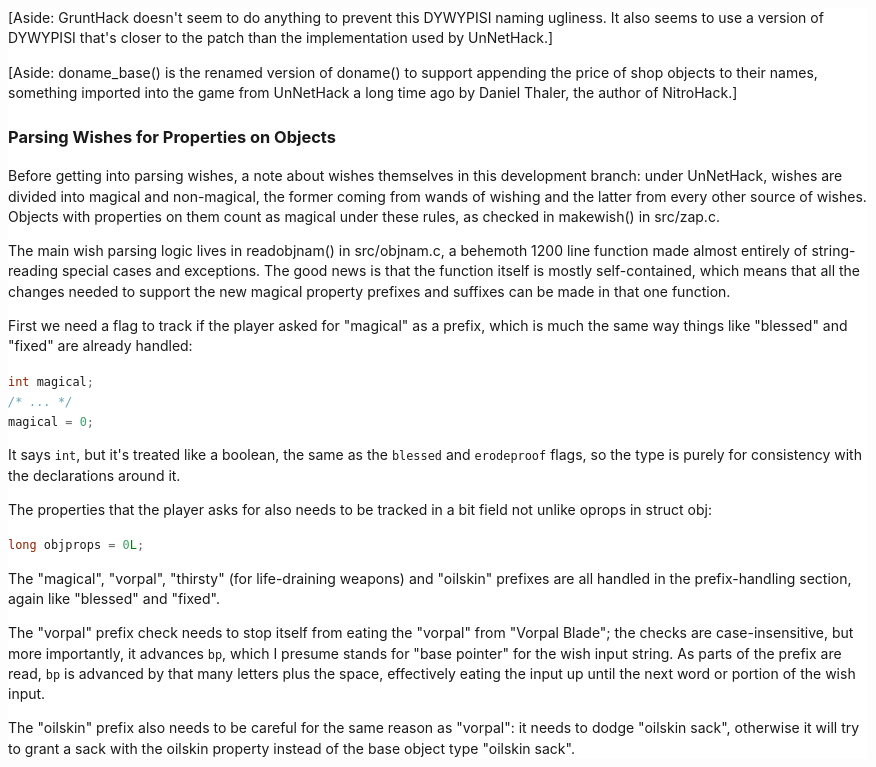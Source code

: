[Aside: GruntHack doesn't seem to do anything to prevent this DYWYPISI naming
ugliness.  It also seems to use a version of DYWYPISI that's closer to the patch
than the implementation used by UnNetHack.]

[Aside: doname_base() is the renamed version of doname() to support appending
the price of shop objects to their names, something imported into the game from
UnNetHack a long time ago by Daniel Thaler, the author of NitroHack.]


### Parsing Wishes for Properties on Objects

Before getting into parsing wishes, a note about wishes themselves in this
development branch: under UnNetHack, wishes are divided into magical and
non-magical, the former coming from wands of wishing and the latter from every
other source of wishes.  Objects with properties on them count as magical under
these rules, as checked in makewish() in src/zap.c.

The main wish parsing logic lives in readobjnam() in src/objnam.c, a behemoth
1200 line function made almost entirely of string-reading special cases and
exceptions.  The good news is that the function itself is mostly self-contained,
which means that all the changes needed to support the new magical property
prefixes and suffixes can be made in that one function.

First we need a flag to track if the player asked for "magical" as a prefix,
which is much the same way things like "blessed" and "fixed" are already
handled:

```c
int magical;
/* ... */
magical = 0;
```

It says `int`, but it's treated like a boolean, the same as the `blessed` and
`erodeproof` flags, so the type is purely for consistency with the declarations
around it.

The properties that the player asks for also needs to be tracked in a bit field
not unlike oprops in struct obj:

```c
long objprops = 0L;
```

The "magical", "vorpal", "thirsty" (for life-draining weapons) and "oilskin"
prefixes are all handled in the prefix-handling section, again like "blessed"
and "fixed".

The "vorpal" prefix check needs to stop itself from eating the "vorpal" from
"Vorpal Blade"; the checks are case-insensitive, but more importantly, it
advances `bp`, which I presume stands for "base pointer" for the wish input
string.  As parts of the prefix are read, `bp` is advanced by that many letters
plus the space, effectively eating the input up until the next word or portion
of the wish input.

The "oilskin" prefix also needs to be careful for the same reason as "vorpal":
it needs to dodge "oilskin sack", otherwise it will try to grant a sack with the
oilskin property instead of the base object type "oilskin sack".
